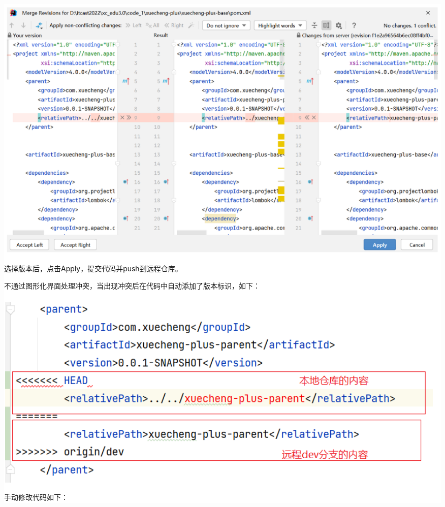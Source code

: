 ![image-20221209083914281](/imgs/image-20221209083914281.png)

选择版本后，点击Apply，提交代码并push到远程仓库。

不通过图形化界面处理冲突，当出现冲突后在代码中自动添加了版本标识，如下：

![image-20221209083938598](/imgs/image-20221209083938598.png)

手动修改代码如下：
